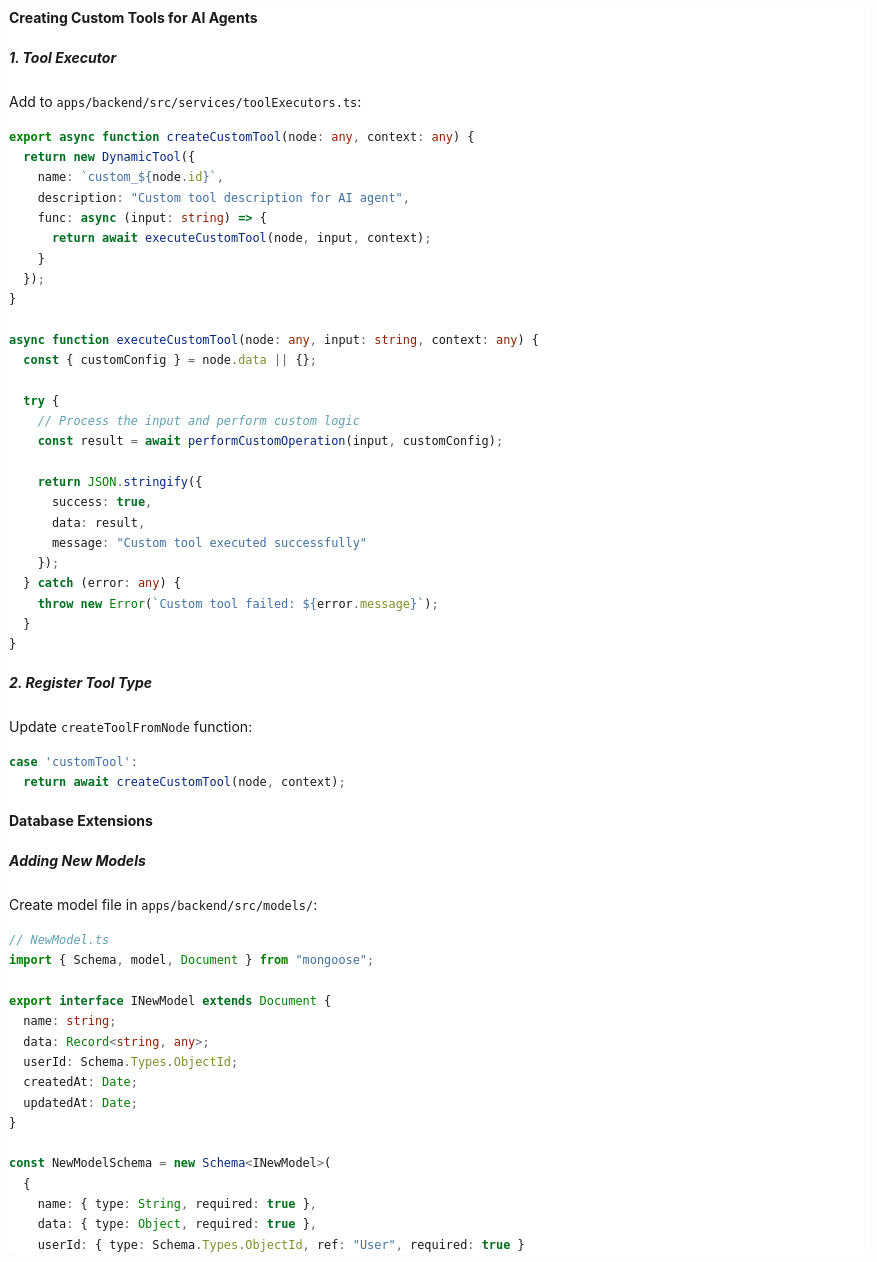 #### **Creating Custom Tools for AI Agents**

##### **1. Tool Executor**

Add to `apps/backend/src/services/toolExecutors.ts`:

```typescript
export async function createCustomTool(node: any, context: any) {
  return new DynamicTool({
    name: `custom_${node.id}`,
    description: "Custom tool description for AI agent",
    func: async (input: string) => {
      return await executeCustomTool(node, input, context);
    }
  });
}

async function executeCustomTool(node: any, input: string, context: any) {
  const { customConfig } = node.data || {};
  
  try {
    // Process the input and perform custom logic
    const result = await performCustomOperation(input, customConfig);
    
    return JSON.stringify({
      success: true,
      data: result,
      message: "Custom tool executed successfully"
    });
  } catch (error: any) {
    throw new Error(`Custom tool failed: ${error.message}`);
  }
}
```

##### **2. Register Tool Type**

Update `createToolFromNode` function:

```typescript
case 'customTool':
  return await createCustomTool(node, context);
```

#### **Database Extensions**

##### **Adding New Models**

Create model file in `apps/backend/src/models/`:

```typescript
// NewModel.ts
import { Schema, model, Document } from "mongoose";

export interface INewModel extends Document {
  name: string;
  data: Record<string, any>;
  userId: Schema.Types.ObjectId;
  createdAt: Date;
  updatedAt: Date;
}

const NewModelSchema = new Schema<INewModel>(
  {
    name: { type: String, required: true },
    data: { type: Object, required: true },
    userId: { type: Schema.Types.ObjectId, ref: "User", required: true }
```